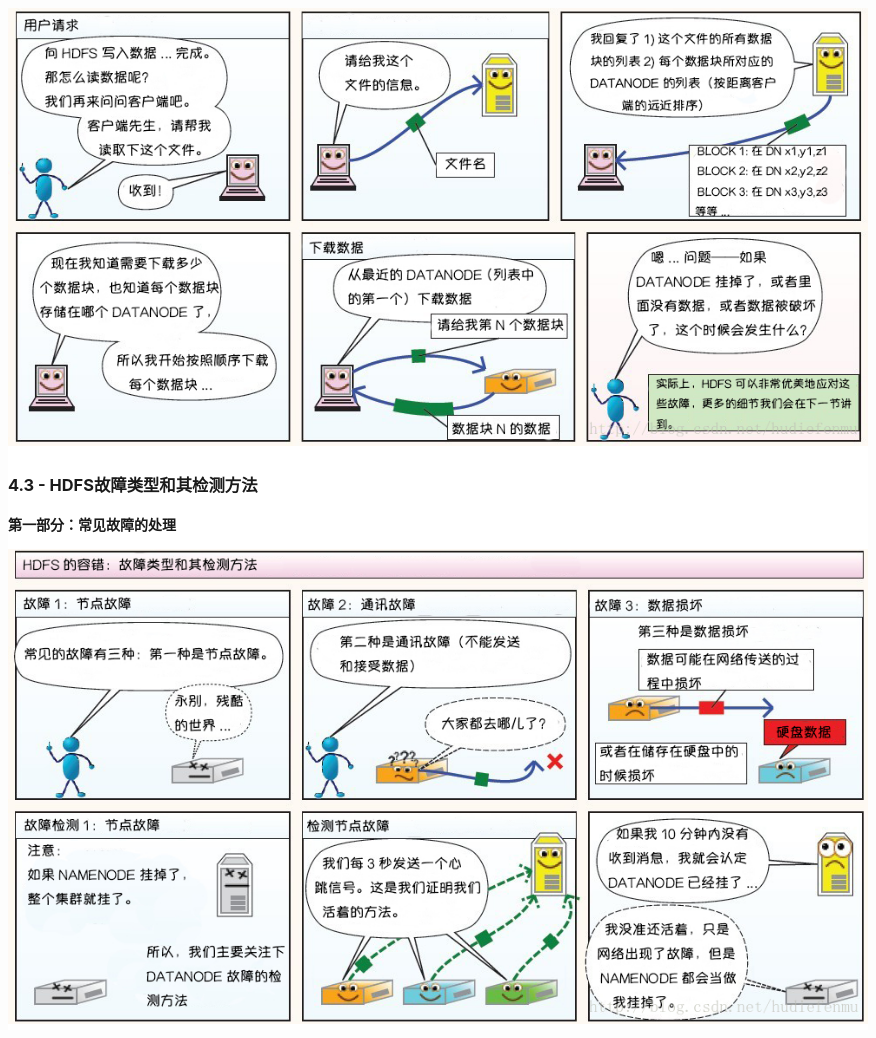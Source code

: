 <div align="center"> <img  src="../images/hdfs/hdfs-read-1.jpg"/> </div>

### 4.3 - HDFS故障类型和其检测方法
**第一部分：常见故障的处理**

<div align="center"> <img  src="../images/hdfs/hdfs-failure-1.jpg"/> </div>
